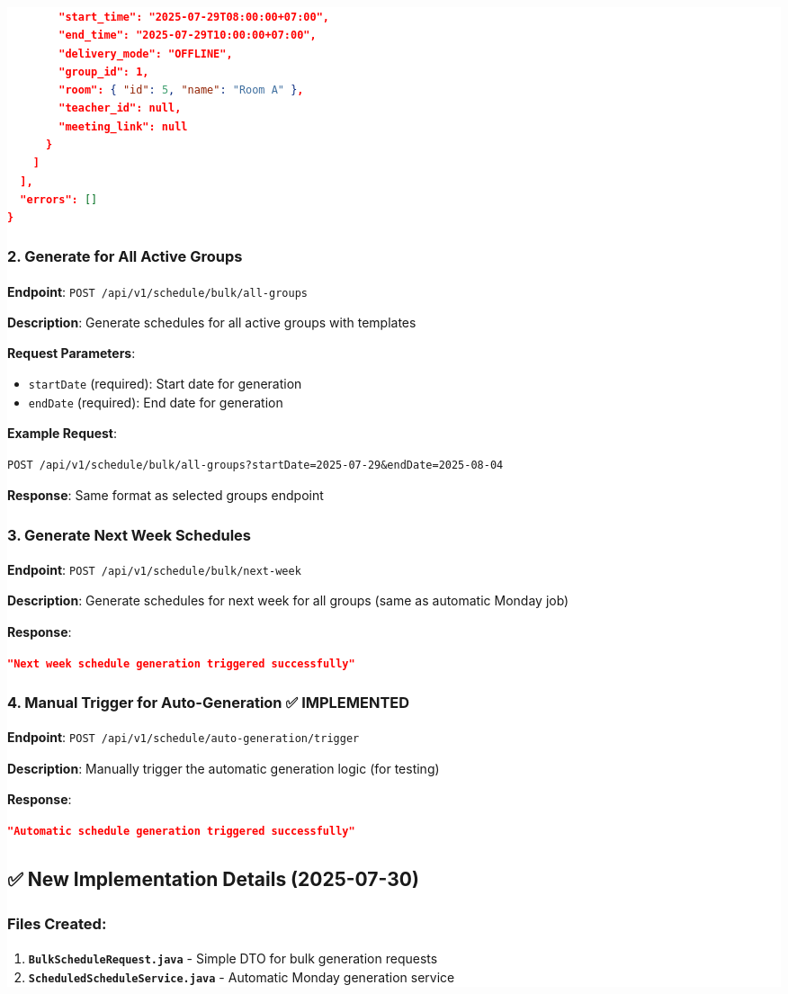 ```json
        "start_time": "2025-07-29T08:00:00+07:00",
        "end_time": "2025-07-29T10:00:00+07:00",
        "delivery_mode": "OFFLINE",
        "group_id": 1,
        "room": { "id": 5, "name": "Room A" },
        "teacher_id": null,
        "meeting_link": null
      }
    ]
  ],
  "errors": []
}
```

### 2. Generate for All Active Groups
**Endpoint**: `POST /api/v1/schedule/bulk/all-groups`

**Description**: Generate schedules for all active groups with templates

**Request Parameters**:
- `startDate` (required): Start date for generation
- `endDate` (required): End date for generation

**Example Request**:
```
POST /api/v1/schedule/bulk/all-groups?startDate=2025-07-29&endDate=2025-08-04
```

**Response**: Same format as selected groups endpoint

### 3. Generate Next Week Schedules
**Endpoint**: `POST /api/v1/schedule/bulk/next-week`

**Description**: Generate schedules for next week for all groups (same as automatic Monday job)

**Response**:
```json
"Next week schedule generation triggered successfully"
```

### 4. Manual Trigger for Auto-Generation ✅ **IMPLEMENTED**
**Endpoint**: `POST /api/v1/schedule/auto-generation/trigger`

**Description**: Manually trigger the automatic generation logic (for testing)

**Response**:
```json
"Automatic schedule generation triggered successfully"
```

## ✅ **New Implementation Details (2025-07-30)**

### **Files Created:**
1. **`BulkScheduleRequest.java`** - Simple DTO for bulk generation requests
2. **`ScheduledScheduleService.java`** - Automatic Monday generation service
